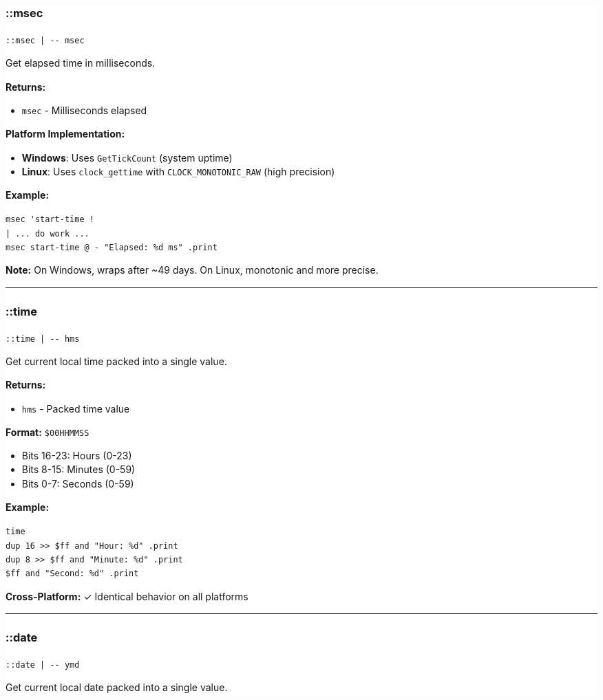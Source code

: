 
### ::msec
```forth
::msec | -- msec
```
Get elapsed time in milliseconds.

**Returns:**
- `msec` - Milliseconds elapsed

**Platform Implementation:**
- **Windows**: Uses `GetTickCount` (system uptime)
- **Linux**: Uses `clock_gettime` with `CLOCK_MONOTONIC_RAW` (high precision)

**Example:**
```forth
msec 'start-time !
| ... do work ...
msec start-time @ - "Elapsed: %d ms" .print
```

**Note:** On Windows, wraps after ~49 days. On Linux, monotonic and more precise.

---

### ::time
```forth
::time | -- hms
```
Get current local time packed into a single value.

**Returns:**
- `hms` - Packed time value

**Format:** `$00HHMMSS`
- Bits 16-23: Hours (0-23)
- Bits 8-15: Minutes (0-59)
- Bits 0-7: Seconds (0-59)

**Example:**
```forth
time
dup 16 >> $ff and "Hour: %d" .print
dup 8 >> $ff and "Minute: %d" .print
$ff and "Second: %d" .print
```

**Cross-Platform:** ✓ Identical behavior on all platforms

---

### ::date
```forth
::date | -- ymd
```
Get current local date packed into a single value.
